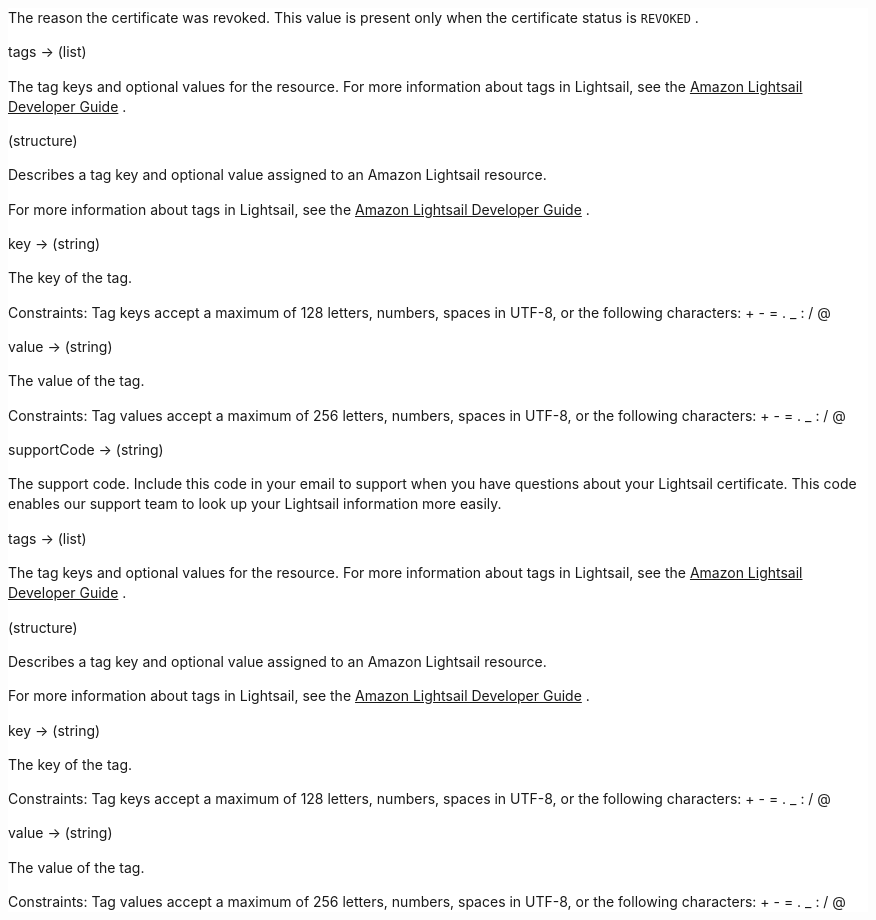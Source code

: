 The reason the certificate was revoked. This value is present only when the certificate status is `REVOKED` .

tags -> (list)

The tag keys and optional values for the resource. For more information about tags in Lightsail, see the [Amazon Lightsail Developer Guide](https://docs.aws.amazon.com/lightsail/latest/userguide/amazon-lightsail-tags) .

(structure)

Describes a tag key and optional value assigned to an Amazon Lightsail resource.

For more information about tags in Lightsail, see the [Amazon Lightsail Developer Guide](https://docs.aws.amazon.com/lightsail/latest/userguide/amazon-lightsail-tags) .

key -> (string)

The key of the tag.

Constraints: Tag keys accept a maximum of 128 letters, numbers, spaces in UTF-8, or the following characters: + - = . _ : / @

value -> (string)

The value of the tag.

Constraints: Tag values accept a maximum of 256 letters, numbers, spaces in UTF-8, or the following characters: + - = . _ : / @

supportCode -> (string)

The support code. Include this code in your email to support when you have questions about your Lightsail certificate. This code enables our support team to look up your Lightsail information more easily.

tags -> (list)

The tag keys and optional values for the resource. For more information about tags in Lightsail, see the [Amazon Lightsail Developer Guide](https://docs.aws.amazon.com/lightsail/latest/userguide/amazon-lightsail-tags) .

(structure)

Describes a tag key and optional value assigned to an Amazon Lightsail resource.

For more information about tags in Lightsail, see the [Amazon Lightsail Developer Guide](https://docs.aws.amazon.com/lightsail/latest/userguide/amazon-lightsail-tags) .

key -> (string)

The key of the tag.

Constraints: Tag keys accept a maximum of 128 letters, numbers, spaces in UTF-8, or the following characters: + - = . _ : / @

value -> (string)

The value of the tag.

Constraints: Tag values accept a maximum of 256 letters, numbers, spaces in UTF-8, or the following characters: + - = . _ : / @
